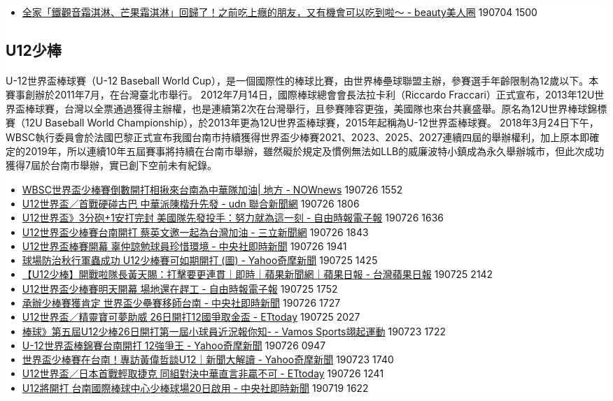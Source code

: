 - [全家「鐵觀音霜淇淋、芒果霜淇淋」回歸了！之前吃上癮的朋友，又有機會可以吃到啦～ - beauty美人圈](https://www.beauty321.com/post/25509 "全家「鐵觀音霜淇淋、芒果霜淇淋」回歸了！之前吃上癮的朋友，又有機會可以吃到啦～ - beauty美人圈") 190704 1500

## U12少棒

U-12世界盃棒球賽（U-12 Baseball World Cup），是一個國際性的棒球比賽，由世界棒壘球聯盟主辦，參賽選手年齡限制為12歲以下。本賽事創辦於2011年7月，在台灣臺北市舉行。
2012年7月14日，國際棒球總會會長法拉卡利（Riccardo Fraccari）正式宣布，2013年12U世界盃棒球賽，台灣以全票通過獲得主辦權，也是連續第2次在台灣舉行，且參賽陣容更強，美國隊也來台共襄盛舉。原名為12U世界棒球錦標賽（12U Baseball World Championship），於2013年更為12U世界盃棒球賽，2015年起稱為U-12世界盃棒球賽。
2018年3月24日下午，WBSC執行委員會於法國巴黎正式宣布我國台南市持續獲得世界盃少棒賽2021、2023、2025、2027連續四屆的舉辦權利，加上原本即確定的2019年，所以連續10年五屆賽事將持續在台南市舉辦，雖然礙於規定及慣例無法如LLB的威廉波特小鎮成為永久舉辦城市，但此次成功獲得7屆於台南市舉辦，實已創下空前未有紀錄。
- [WBSC世界盃少棒賽倒數開打相揪來台南為中華隊加油| 地方 - NOWnews](https://www.nownews.com/news/20190726/3523807/ "WBSC世界盃少棒賽倒數開打相揪來台南為中華隊加油| 地方 - NOWnews") 190726 1552
- [U12世界盃／首戰硬碰古巴 中華派陳楷升先發 - udn 聯合新聞網](https://udn.com/news/story/12960/3953051 "U12世界盃／首戰硬碰古巴 中華派陳楷升先發 - udn 聯合新聞網") 190726 1806
- [U12世界盃》3分砲+1安打完封 美國隊先發投手：努力就為這一刻 - 自由時報電子報](https://sports.ltn.com.tw/news/breakingnews/2864979 "U12世界盃》3分砲+1安打完封 美國隊先發投手：努力就為這一刻 - 自由時報電子報") 190726 1636
- [U12世界盃少棒賽台南開打 蔡英文邀一起為台灣加油 - 三立新聞網](https://www.setn.com/News.aspx?NewsID=576445 "U12世界盃少棒賽台南開打 蔡英文邀一起為台灣加油 - 三立新聞網") 190726 1843
- [U12世界盃棒賽開幕 辜仲諒勉球員珍惜環境 - 中央社即時新聞](https://www.cna.com.tw/news/aspt/201907260260.aspx "U12世界盃棒賽開幕 辜仲諒勉球員珍惜環境 - 中央社即時新聞") 190726 1941
- [球場防治秋行軍蟲成功 U12少棒賽可如期開打 (圖) - Yahoo奇摩新聞](https://tw.news.yahoo.com/%E7%90%83%E5%A0%B4%E9%98%B2%E6%B2%BB%E7%A7%8B%E8%A1%8C%E8%BB%8D%E8%9F%B2%E6%88%90%E5%8A%9F-u12%E5%B0%91%E6%A3%92%E8%B3%BD%E5%8F%AF%E5%A6%82%E6%9C%9F%E9%96%8B%E6%89%93-%E5%9C%96-062520028.html "球場防治秋行軍蟲成功 U12少棒賽可如期開打 (圖) - Yahoo奇摩新聞") 190725 1425
- [【U12少棒】開戰啦隊長黃天賜：打擊要更連貫｜即時｜蘋果新聞網｜蘋果日報 - 台灣蘋果日報](https://tw.news.appledaily.com/new/realtime/20190725/1606110/ "【U12少棒】開戰啦隊長黃天賜：打擊要更連貫｜即時｜蘋果新聞網｜蘋果日報 - 台灣蘋果日報") 190725 2142
- [U12世界盃少棒賽明天開幕 場地還在趕工 - 自由時報電子報](https://m.ltn.com.tw/news/life/breakingnews/2864008 "U12世界盃少棒賽明天開幕 場地還在趕工 - 自由時報電子報") 190725 1752
- [承辦少棒賽獲肯定 世界盃少壘賽移師台南 - 中央社即時新聞](https://www.cna.com.tw/news/aspt/201907260201.aspx "承辦少棒賽獲肯定 世界盃少壘賽移師台南 - 中央社即時新聞") 190726 1727
- [U12世界盃／精靈寶可夢助威 26日開打12國爭取金盃 - ETtoday](http://www.ettoday.net/news/20190725/1498639.htm "U12世界盃／精靈寶可夢助威 26日開打12國爭取金盃 - ETtoday") 190725 2027
- [棒球》第五屆U12少棒26日開打第一屆小球員近況報你知- - Vamos Sports翊起運動](http://vamossports.com.tw/?p=28093 "棒球》第五屆U12少棒26日開打第一屆小球員近況報你知- - Vamos Sports翊起運動") 190723 1722
- [U-12世界盃棒錦賽台南開打 12強爭王 - Yahoo奇摩新聞](https://tw.news.yahoo.com/u-12%E4%B8%96%E7%95%8C%E7%9B%83%E6%A3%92%E9%8C%A6%E8%B3%BD%E5%8F%B0%E5%8D%97%E9%96%8B%E6%89%93-12%E5%BC%B7%E7%88%AD%E7%8E%8B-014735456.html "U-12世界盃棒錦賽台南開打 12強爭王 - Yahoo奇摩新聞") 190726 0947
- [世界盃少棒賽在台南！專訪黃偉哲談U12｜新聞大解讀 - Yahoo奇摩新聞](https://tw.news.yahoo.com/%E4%B8%96%E7%95%8C%E7%9B%83%E5%B0%91%E6%A3%92%E8%B3%BD%E5%9C%A8%E5%8F%B0%E5%8D%97-%E5%B0%88%E8%A8%AA%E9%BB%83%E5%81%89%E5%93%B2%E8%AB%87u12-%E6%96%B0%E8%81%9E%E5%A4%A7%E8%A7%A3%E8%AE%80-094014892.html "世界盃少棒賽在台南！專訪黃偉哲談U12｜新聞大解讀 - Yahoo奇摩新聞") 190723 1740
- [U12世界盃／日本首戰輕取捷克 同組對決中華直言非贏不可 - ETtoday](https://sports.ettoday.net/news/1499050 "U12世界盃／日本首戰輕取捷克 同組對決中華直言非贏不可 - ETtoday") 190726 1241
- [U12將開打 台南國際棒球中心少棒球場20日啟用 - 中央社即時新聞](https://www.cna.com.tw/news/aspt/201907190182.aspx "U12將開打 台南國際棒球中心少棒球場20日啟用 - 中央社即時新聞") 190719 1622
